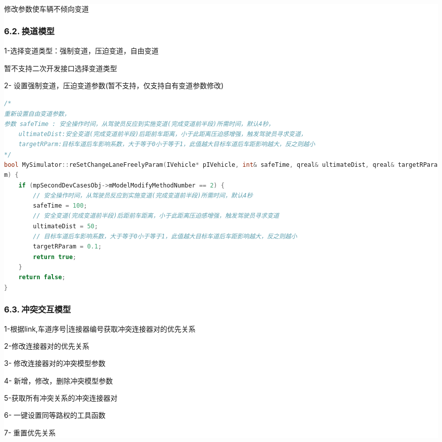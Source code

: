 <video src="https://www.jidatraffic.com/newWebsite/video/换道模型/20231120_182330_修改_倾向变道.mp4"></video>

修改参数使车辆不倾向变道

<video src="https://www.jidatraffic.com/newWebsite/video/换道模型/20231120_182702_修改_不倾向变道.mp4"></video>

### 

### 6.2. 换道模型

1-选择变道类型：强制变道，压迫变道，自由变道

暂不支持二次开发接口选择变道类型

2- 设置强制变道，压迫变道参数(暂不支持，仅支持自有变道参数修改)

```c++
/*
重新设置自由变道参数，
参数 safeTime : 安全操作时间，从驾驶员反应到实施变道(完成变道前半段)所需时间，默认4秒，
	ultimateDist:安全变道(完成变道前半段)后距前车距离，小于此距离压迫感增强，触发驾驶员寻求变道，
	targetRParm:目标车道后车影响系数，大于等于0小于等于1，此值越大目标车道后车距影响越大，反之则越小
*/
bool MySimulator::reSetChangeLaneFreelyParam(IVehicle* pIVehicle, int& safeTime, qreal& ultimateDist, qreal& targetRParam) {
	if (mpSecondDevCasesObj->mModelModifyMethodNumber == 2) {
		// 安全操作时间，从驾驶员反应到实施变道(完成变道前半段)所需时间，默认4秒
		safeTime = 100;
		// 安全变道(完成变道前半段)后距前车距离，小于此距离压迫感增强，触发驾驶员寻求变道
		ultimateDist = 50;
		// 目标车道后车影响系数，大于等于0小于等于1，此值越大目标车道后车距影响越大，反之则越小
		targetRParam = 0.1;
		return true;
	}
	return false;
}
```

<video src="https://www.jidatraffic.com/newWebsite/video/20231213_162031_修改自由变道参数测试.mp4"></video>



### 6.3. 冲突交互模型

1-根据link,车道序号|连接器编号获取冲突连接器对的优先关系

2-修改连接器对的优先关系

3- 修改连接器对的冲突模型参数

4- 新增，修改，删除冲突模型参数

5-获取所有冲突关系的冲突连接器对

6- 一键设置同等路权的工具函数

7- 重置优先关系
